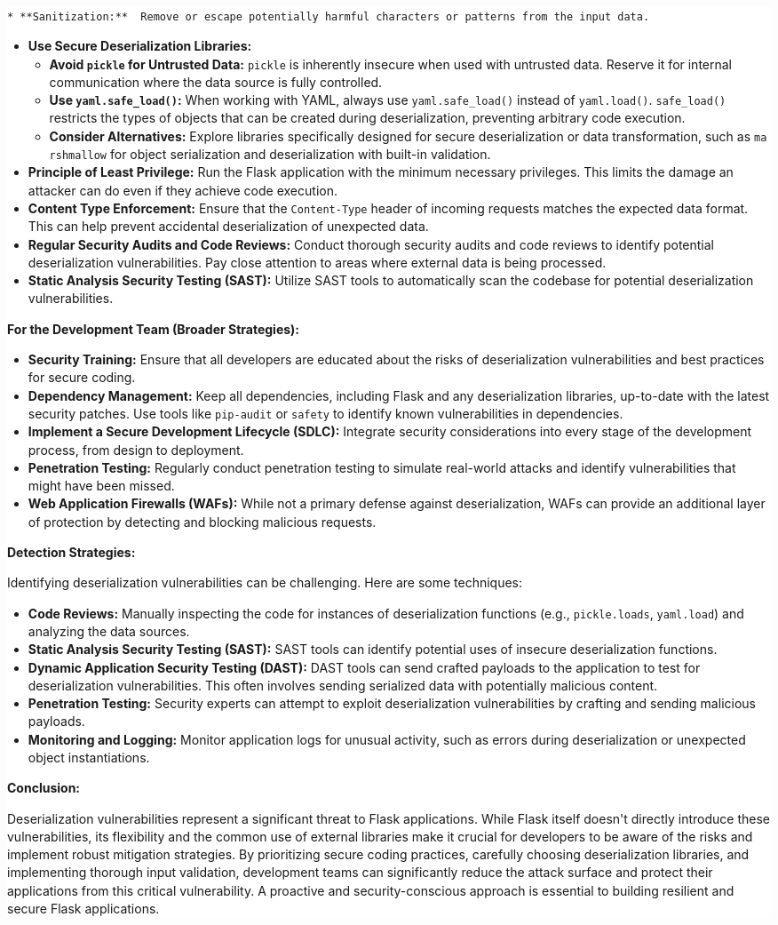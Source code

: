     * **Sanitization:**  Remove or escape potentially harmful characters or patterns from the input data.
* **Use Secure Deserialization Libraries:**
    * **Avoid `pickle` for Untrusted Data:**  `pickle` is inherently insecure when used with untrusted data. Reserve it for internal communication where the data source is fully controlled.
    * **Use `yaml.safe_load()`:** When working with YAML, always use `yaml.safe_load()` instead of `yaml.load()`. `safe_load()` restricts the types of objects that can be created during deserialization, preventing arbitrary code execution.
    * **Consider Alternatives:** Explore libraries specifically designed for secure deserialization or data transformation, such as `marshmallow` for object serialization and deserialization with built-in validation.
* **Principle of Least Privilege:** Run the Flask application with the minimum necessary privileges. This limits the damage an attacker can do even if they achieve code execution.
* **Content Type Enforcement:** Ensure that the `Content-Type` header of incoming requests matches the expected data format. This can help prevent accidental deserialization of unexpected data.
* **Regular Security Audits and Code Reviews:**  Conduct thorough security audits and code reviews to identify potential deserialization vulnerabilities. Pay close attention to areas where external data is being processed.
* **Static Analysis Security Testing (SAST):** Utilize SAST tools to automatically scan the codebase for potential deserialization vulnerabilities.

**For the Development Team (Broader Strategies):**

* **Security Training:** Ensure that all developers are educated about the risks of deserialization vulnerabilities and best practices for secure coding.
* **Dependency Management:** Keep all dependencies, including Flask and any deserialization libraries, up-to-date with the latest security patches. Use tools like `pip-audit` or `safety` to identify known vulnerabilities in dependencies.
* **Implement a Secure Development Lifecycle (SDLC):** Integrate security considerations into every stage of the development process, from design to deployment.
* **Penetration Testing:** Regularly conduct penetration testing to simulate real-world attacks and identify vulnerabilities that might have been missed.
* **Web Application Firewalls (WAFs):** While not a primary defense against deserialization, WAFs can provide an additional layer of protection by detecting and blocking malicious requests.

**Detection Strategies:**

Identifying deserialization vulnerabilities can be challenging. Here are some techniques:

* **Code Reviews:** Manually inspecting the code for instances of deserialization functions (e.g., `pickle.loads`, `yaml.load`) and analyzing the data sources.
* **Static Analysis Security Testing (SAST):** SAST tools can identify potential uses of insecure deserialization functions.
* **Dynamic Application Security Testing (DAST):** DAST tools can send crafted payloads to the application to test for deserialization vulnerabilities. This often involves sending serialized data with potentially malicious content.
* **Penetration Testing:** Security experts can attempt to exploit deserialization vulnerabilities by crafting and sending malicious payloads.
* **Monitoring and Logging:**  Monitor application logs for unusual activity, such as errors during deserialization or unexpected object instantiations.

**Conclusion:**

Deserialization vulnerabilities represent a significant threat to Flask applications. While Flask itself doesn't directly introduce these vulnerabilities, its flexibility and the common use of external libraries make it crucial for developers to be aware of the risks and implement robust mitigation strategies. By prioritizing secure coding practices, carefully choosing deserialization libraries, and implementing thorough input validation, development teams can significantly reduce the attack surface and protect their applications from this critical vulnerability. A proactive and security-conscious approach is essential to building resilient and secure Flask applications.
